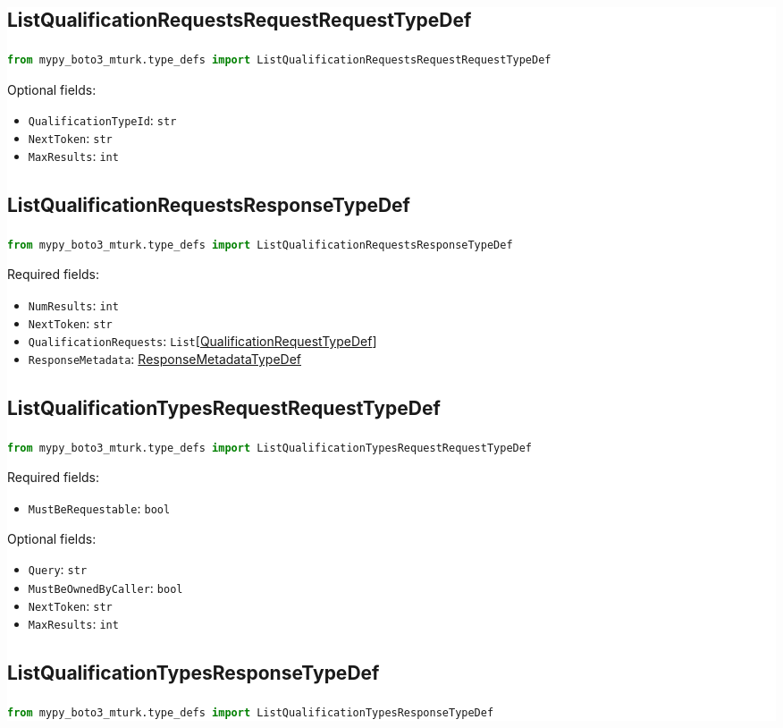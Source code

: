 <a id="listqualificationrequestsrequestrequesttypedef"></a>

## ListQualificationRequestsRequestRequestTypeDef

```python
from mypy_boto3_mturk.type_defs import ListQualificationRequestsRequestRequestTypeDef
```

Optional fields:

- `QualificationTypeId`: `str`
- `NextToken`: `str`
- `MaxResults`: `int`

<a id="listqualificationrequestsresponsetypedef"></a>

## ListQualificationRequestsResponseTypeDef

```python
from mypy_boto3_mturk.type_defs import ListQualificationRequestsResponseTypeDef
```

Required fields:

- `NumResults`: `int`
- `NextToken`: `str`
- `QualificationRequests`:
  `List`\[[QualificationRequestTypeDef](./type_defs.md#qualificationrequesttypedef)\]
- `ResponseMetadata`:
  [ResponseMetadataTypeDef](./type_defs.md#responsemetadatatypedef)

<a id="listqualificationtypesrequestrequesttypedef"></a>

## ListQualificationTypesRequestRequestTypeDef

```python
from mypy_boto3_mturk.type_defs import ListQualificationTypesRequestRequestTypeDef
```

Required fields:

- `MustBeRequestable`: `bool`

Optional fields:

- `Query`: `str`
- `MustBeOwnedByCaller`: `bool`
- `NextToken`: `str`
- `MaxResults`: `int`

<a id="listqualificationtypesresponsetypedef"></a>

## ListQualificationTypesResponseTypeDef

```python
from mypy_boto3_mturk.type_defs import ListQualificationTypesResponseTypeDef
```
